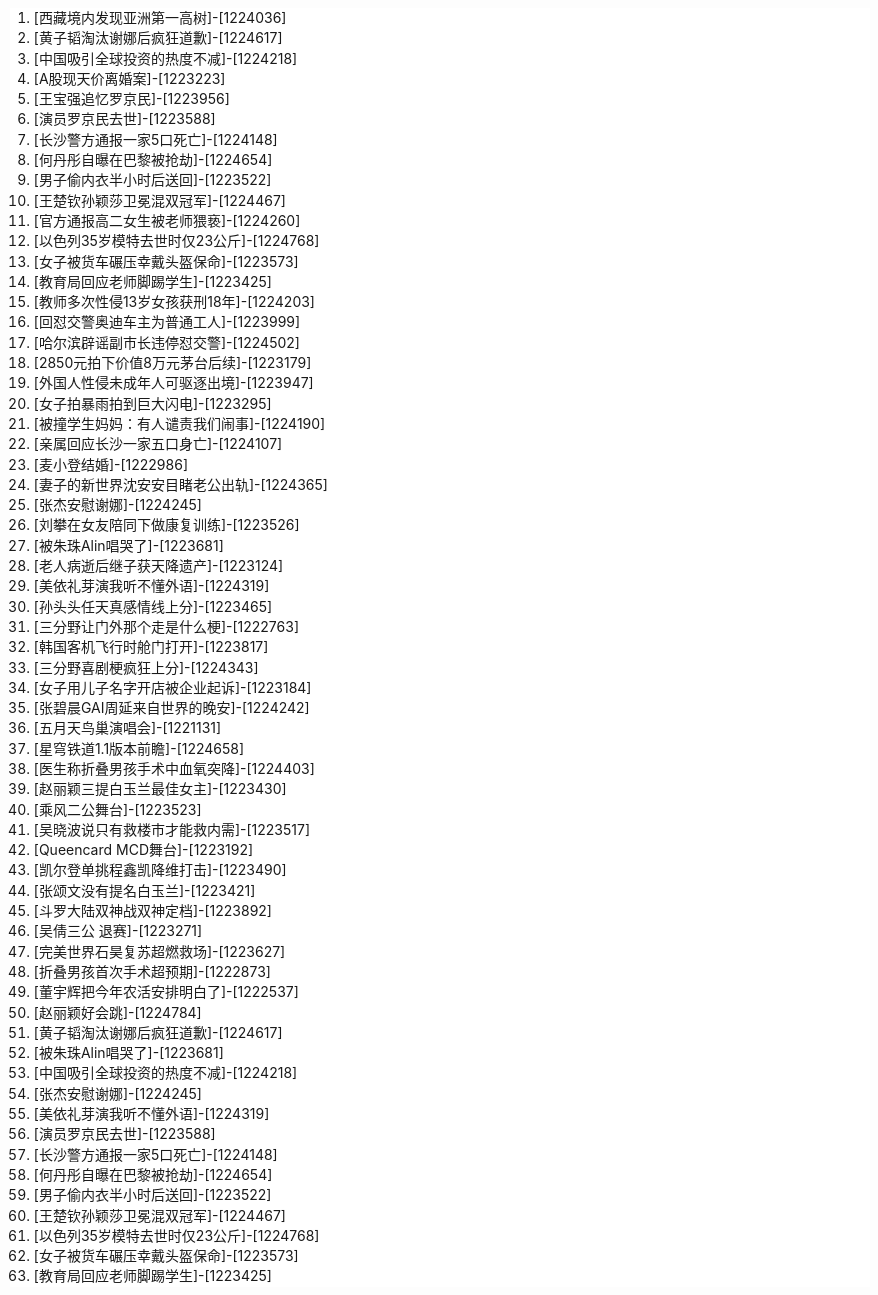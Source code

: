 
1. [西藏境内发现亚洲第一高树]-[1224036]
1. [黄子韬淘汰谢娜后疯狂道歉]-[1224617]
1. [中国吸引全球投资的热度不减]-[1224218]
1. [A股现天价离婚案]-[1223223]
1. [王宝强追忆罗京民]-[1223956]
1. [演员罗京民去世]-[1223588]
1. [长沙警方通报一家5口死亡]-[1224148]
1. [何丹彤自曝在巴黎被抢劫]-[1224654]
1. [男子偷内衣半小时后送回]-[1223522]
1. [王楚钦孙颖莎卫冕混双冠军]-[1224467]
1. [官方通报高二女生被老师猥亵]-[1224260]
1. [以色列35岁模特去世时仅23公斤]-[1224768]
1. [女子被货车碾压幸戴头盔保命]-[1223573]
1. [教育局回应老师脚踢学生]-[1223425]
1. [教师多次性侵13岁女孩获刑18年]-[1224203]
1. [回怼交警奥迪车主为普通工人]-[1223999]
1. [哈尔滨辟谣副市长违停怼交警]-[1224502]
1. [2850元拍下价值8万元茅台后续]-[1223179]
1. [外国人性侵未成年人可驱逐出境]-[1223947]
1. [女子拍暴雨拍到巨大闪电]-[1223295]
1. [被撞学生妈妈：有人谴责我们闹事]-[1224190]
1. [亲属回应长沙一家五口身亡]-[1224107]
1. [麦小登结婚]-[1222986]
1. [妻子的新世界沈安安目睹老公出轨]-[1224365]
1. [张杰安慰谢娜]-[1224245]
1. [刘攀在女友陪同下做康复训练]-[1223526]
1. [被朱珠Alin唱哭了]-[1223681]
1. [老人病逝后继子获天降遗产]-[1223124]
1. [美依礼芽演我听不懂外语]-[1224319]
1. [孙头头任天真感情线上分]-[1223465]
1. [三分野让门外那个走是什么梗]-[1222763]
1. [韩国客机飞行时舱门打开]-[1223817]
1. [三分野喜剧梗疯狂上分]-[1224343]
1. [女子用儿子名字开店被企业起诉]-[1223184]
1. [张碧晨GAI周延来自世界的晚安]-[1224242]
1. [五月天鸟巢演唱会]-[1221131]
1. [星穹铁道1.1版本前瞻]-[1224658]
1. [医生称折叠男孩手术中血氧突降]-[1224403]
1. [赵丽颖三提白玉兰最佳女主]-[1223430]
1. [乘风二公舞台]-[1223523]
1. [吴晓波说只有救楼市才能救内需]-[1223517]
1. [Queencard MCD舞台]-[1223192]
1. [凯尔登单挑程鑫凯降维打击]-[1223490]
1. [张颂文没有提名白玉兰]-[1223421]
1. [斗罗大陆双神战双神定档]-[1223892]
1. [吴倩三公 退赛]-[1223271]
1. [完美世界石昊复苏超燃救场]-[1223627]
1. [折叠男孩首次手术超预期]-[1222873]
1. [董宇辉把今年农活安排明白了]-[1222537]
1. [赵丽颖好会跳]-[1224784]
1. [黄子韬淘汰谢娜后疯狂道歉]-[1224617]
1. [被朱珠Alin唱哭了]-[1223681]
1. [中国吸引全球投资的热度不减]-[1224218]
1. [张杰安慰谢娜]-[1224245]
1. [美依礼芽演我听不懂外语]-[1224319]
1. [演员罗京民去世]-[1223588]
1. [长沙警方通报一家5口死亡]-[1224148]
1. [何丹彤自曝在巴黎被抢劫]-[1224654]
1. [男子偷内衣半小时后送回]-[1223522]
1. [王楚钦孙颖莎卫冕混双冠军]-[1224467]
1. [以色列35岁模特去世时仅23公斤]-[1224768]
1. [女子被货车碾压幸戴头盔保命]-[1223573]
1. [教育局回应老师脚踢学生]-[1223425]